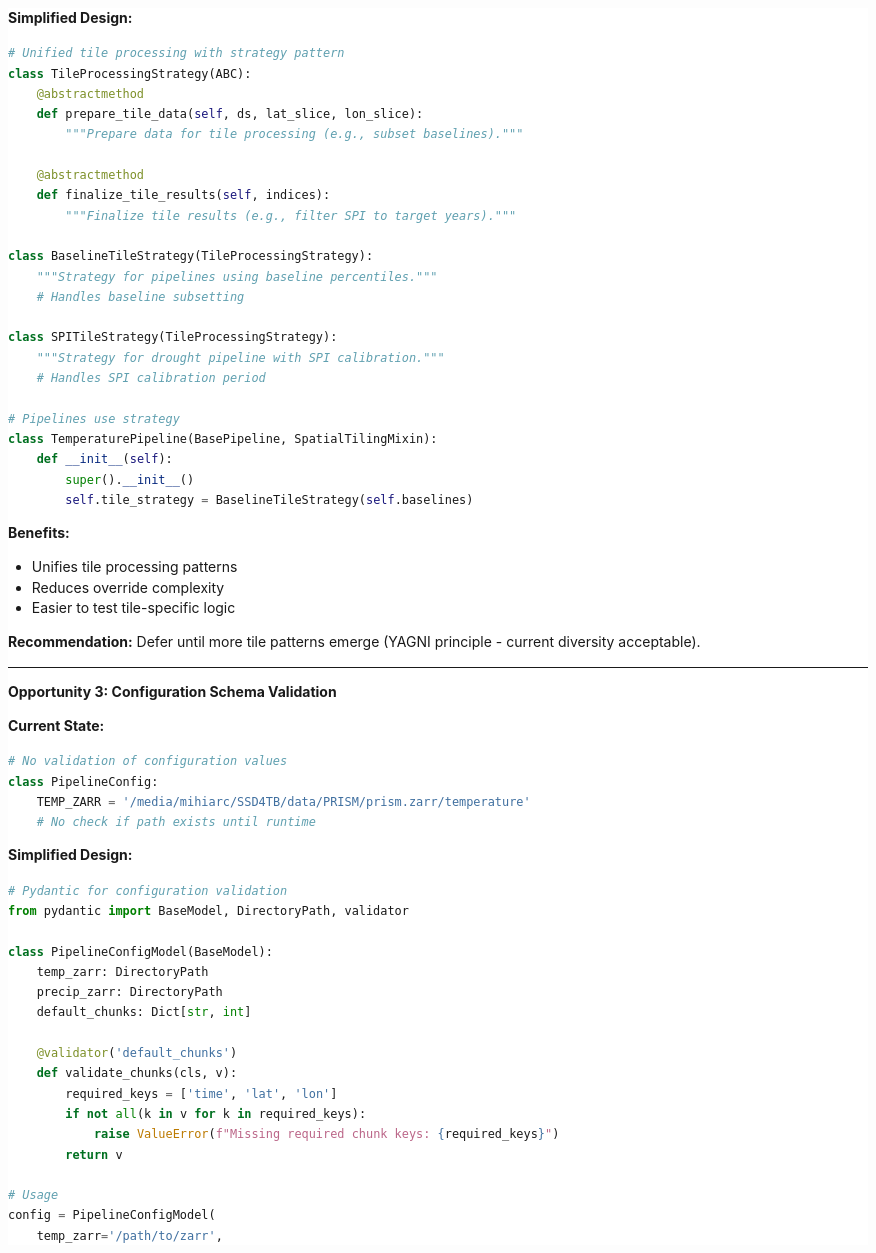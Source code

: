**Simplified Design:**
```python
# Unified tile processing with strategy pattern
class TileProcessingStrategy(ABC):
    @abstractmethod
    def prepare_tile_data(self, ds, lat_slice, lon_slice):
        """Prepare data for tile processing (e.g., subset baselines)."""

    @abstractmethod
    def finalize_tile_results(self, indices):
        """Finalize tile results (e.g., filter SPI to target years)."""

class BaselineTileStrategy(TileProcessingStrategy):
    """Strategy for pipelines using baseline percentiles."""
    # Handles baseline subsetting

class SPITileStrategy(TileProcessingStrategy):
    """Strategy for drought pipeline with SPI calibration."""
    # Handles SPI calibration period

# Pipelines use strategy
class TemperaturePipeline(BasePipeline, SpatialTilingMixin):
    def __init__(self):
        super().__init__()
        self.tile_strategy = BaselineTileStrategy(self.baselines)
```

**Benefits:**
- Unifies tile processing patterns
- Reduces override complexity
- Easier to test tile-specific logic

**Recommendation:** Defer until more tile patterns emerge (YAGNI principle - current diversity acceptable).

---

**Opportunity 3: Configuration Schema Validation**

**Current State:**
```python
# No validation of configuration values
class PipelineConfig:
    TEMP_ZARR = '/media/mihiarc/SSD4TB/data/PRISM/prism.zarr/temperature'
    # No check if path exists until runtime
```

**Simplified Design:**
```python
# Pydantic for configuration validation
from pydantic import BaseModel, DirectoryPath, validator

class PipelineConfigModel(BaseModel):
    temp_zarr: DirectoryPath
    precip_zarr: DirectoryPath
    default_chunks: Dict[str, int]

    @validator('default_chunks')
    def validate_chunks(cls, v):
        required_keys = ['time', 'lat', 'lon']
        if not all(k in v for k in required_keys):
            raise ValueError(f"Missing required chunk keys: {required_keys}")
        return v

# Usage
config = PipelineConfigModel(
    temp_zarr='/path/to/zarr',
```